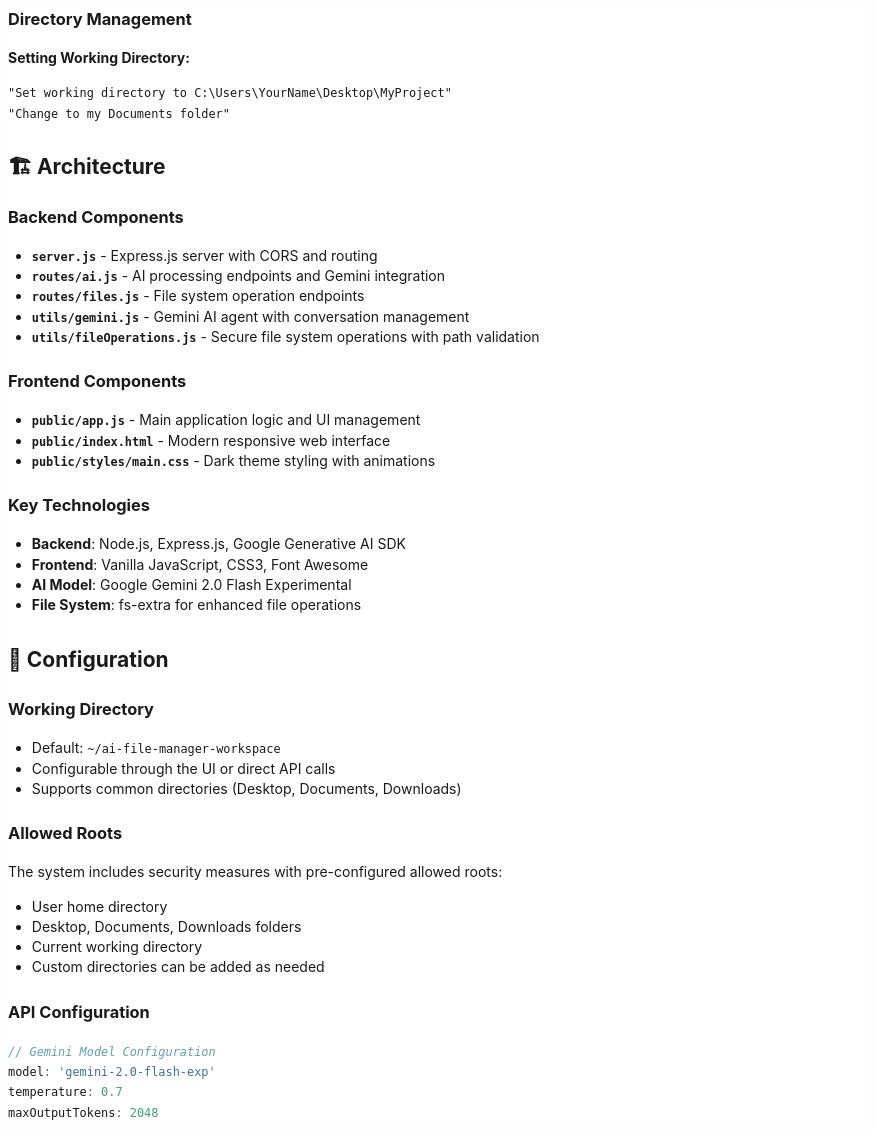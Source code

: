 ### Directory Management

**Setting Working Directory:**
```
"Set working directory to C:\Users\YourName\Desktop\MyProject"
"Change to my Documents folder"
```

## 🏗️ Architecture

### Backend Components

- **`server.js`** - Express.js server with CORS and routing
- **`routes/ai.js`** - AI processing endpoints and Gemini integration
- **`routes/files.js`** - File system operation endpoints
- **`utils/gemini.js`** - Gemini AI agent with conversation management
- **`utils/fileOperations.js`** - Secure file system operations with path validation

### Frontend Components

- **`public/app.js`** - Main application logic and UI management
- **`public/index.html`** - Modern responsive web interface
- **`public/styles/main.css`** - Dark theme styling with animations

### Key Technologies

- **Backend**: Node.js, Express.js, Google Generative AI SDK
- **Frontend**: Vanilla JavaScript, CSS3, Font Awesome
- **AI Model**: Google Gemini 2.0 Flash Experimental
- **File System**: fs-extra for enhanced file operations

## 🔧 Configuration

### Working Directory
- Default: `~/ai-file-manager-workspace`
- Configurable through the UI or direct API calls
- Supports common directories (Desktop, Documents, Downloads)

### Allowed Roots
The system includes security measures with pre-configured allowed roots:
- User home directory
- Desktop, Documents, Downloads folders
- Current working directory
- Custom directories can be added as needed

### API Configuration
```javascript
// Gemini Model Configuration
model: 'gemini-2.0-flash-exp'
temperature: 0.7
maxOutputTokens: 2048
```
